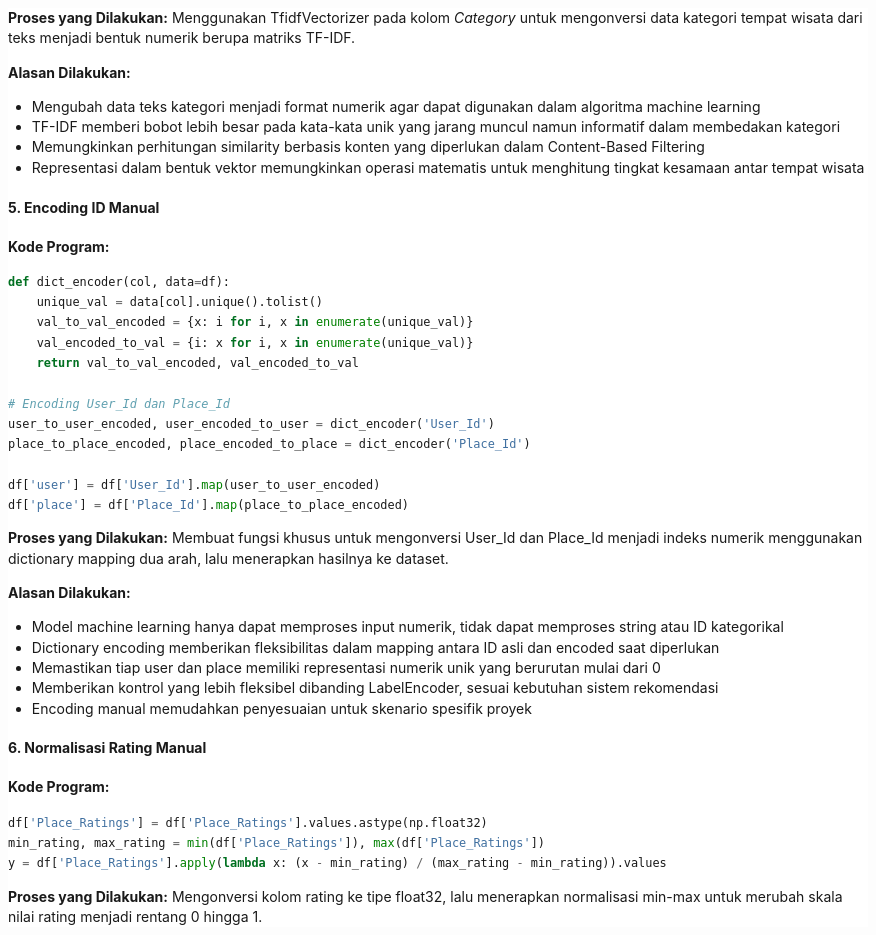**Proses yang Dilakukan:**
Menggunakan TfidfVectorizer pada kolom *Category* untuk mengonversi data kategori tempat wisata dari teks menjadi bentuk numerik berupa matriks TF-IDF.

**Alasan Dilakukan:**
* Mengubah data teks kategori menjadi format numerik agar dapat digunakan dalam algoritma machine learning
* TF-IDF memberi bobot lebih besar pada kata-kata unik yang jarang muncul namun informatif dalam membedakan kategori
* Memungkinkan perhitungan similarity berbasis konten yang diperlukan dalam Content-Based Filtering
* Representasi dalam bentuk vektor memungkinkan operasi matematis untuk menghitung tingkat kesamaan antar tempat wisata

#### 5. Encoding ID Manual

**Kode Program:**
```python
def dict_encoder(col, data=df):
    unique_val = data[col].unique().tolist()
    val_to_val_encoded = {x: i for i, x in enumerate(unique_val)}
    val_encoded_to_val = {i: x for i, x in enumerate(unique_val)}
    return val_to_val_encoded, val_encoded_to_val

# Encoding User_Id dan Place_Id
user_to_user_encoded, user_encoded_to_user = dict_encoder('User_Id')
place_to_place_encoded, place_encoded_to_place = dict_encoder('Place_Id')

df['user'] = df['User_Id'].map(user_to_user_encoded)
df['place'] = df['Place_Id'].map(place_to_place_encoded)
```

**Proses yang Dilakukan:**
Membuat fungsi khusus untuk mengonversi User_Id dan Place_Id menjadi indeks numerik menggunakan dictionary mapping dua arah, lalu menerapkan hasilnya ke dataset.

**Alasan Dilakukan:**
* Model machine learning hanya dapat memproses input numerik, tidak dapat memproses string atau ID kategorikal
* Dictionary encoding memberikan fleksibilitas dalam mapping antara ID asli dan encoded saat diperlukan
* Memastikan tiap user dan place memiliki representasi numerik unik yang berurutan mulai dari 0
* Memberikan kontrol yang lebih fleksibel dibanding LabelEncoder, sesuai kebutuhan sistem rekomendasi
* Encoding manual memudahkan penyesuaian untuk skenario spesifik proyek

#### 6. Normalisasi Rating Manual

**Kode Program:**
```python
df['Place_Ratings'] = df['Place_Ratings'].values.astype(np.float32)
min_rating, max_rating = min(df['Place_Ratings']), max(df['Place_Ratings'])
y = df['Place_Ratings'].apply(lambda x: (x - min_rating) / (max_rating - min_rating)).values
```

**Proses yang Dilakukan:**
Mengonversi kolom rating ke tipe float32, lalu menerapkan normalisasi min-max untuk merubah skala nilai rating menjadi rentang 0 hingga 1.

